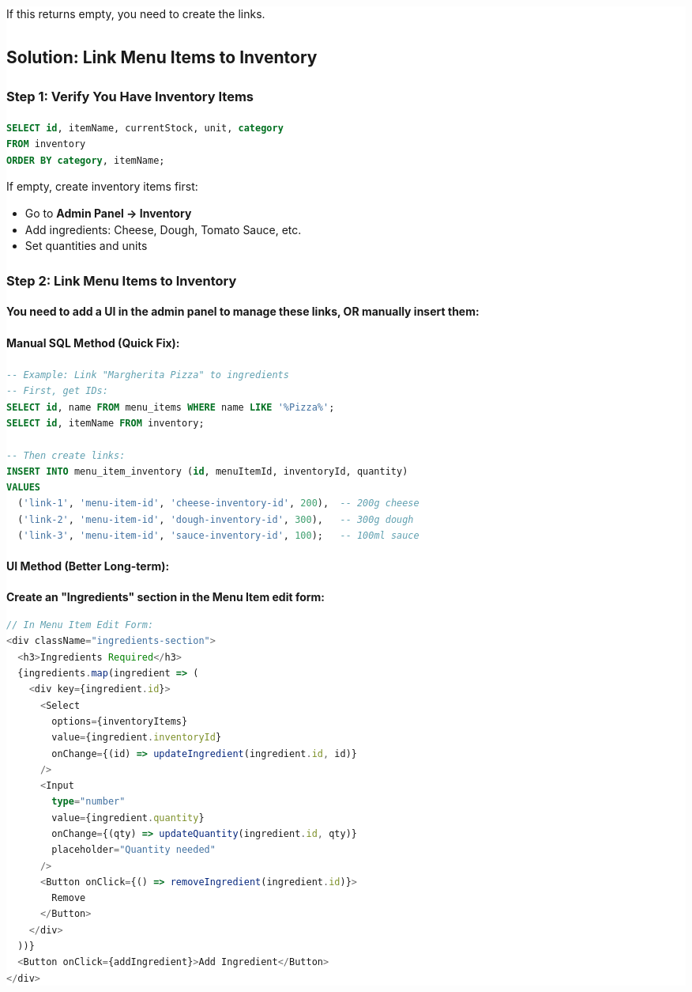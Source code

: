 If this returns empty, you need to create the links.

## Solution: Link Menu Items to Inventory

### Step 1: Verify You Have Inventory Items

```sql
SELECT id, itemName, currentStock, unit, category
FROM inventory
ORDER BY category, itemName;
```

If empty, create inventory items first:
- Go to **Admin Panel → Inventory**
- Add ingredients: Cheese, Dough, Tomato Sauce, etc.
- Set quantities and units

### Step 2: Link Menu Items to Inventory

**You need to add a UI in the admin panel to manage these links, OR manually insert them:**

#### Manual SQL Method (Quick Fix):

```sql
-- Example: Link "Margherita Pizza" to ingredients
-- First, get IDs:
SELECT id, name FROM menu_items WHERE name LIKE '%Pizza%';
SELECT id, itemName FROM inventory;

-- Then create links:
INSERT INTO menu_item_inventory (id, menuItemId, inventoryId, quantity)
VALUES
  ('link-1', 'menu-item-id', 'cheese-inventory-id', 200),  -- 200g cheese
  ('link-2', 'menu-item-id', 'dough-inventory-id', 300),   -- 300g dough
  ('link-3', 'menu-item-id', 'sauce-inventory-id', 100);   -- 100ml sauce
```

#### UI Method (Better Long-term):

**Create an "Ingredients" section in the Menu Item edit form:**

```typescript
// In Menu Item Edit Form:
<div className="ingredients-section">
  <h3>Ingredients Required</h3>
  {ingredients.map(ingredient => (
    <div key={ingredient.id}>
      <Select
        options={inventoryItems}
        value={ingredient.inventoryId}
        onChange={(id) => updateIngredient(ingredient.id, id)}
      />
      <Input
        type="number"
        value={ingredient.quantity}
        onChange={(qty) => updateQuantity(ingredient.id, qty)}
        placeholder="Quantity needed"
      />
      <Button onClick={() => removeIngredient(ingredient.id)}>
        Remove
      </Button>
    </div>
  ))}
  <Button onClick={addIngredient}>Add Ingredient</Button>
</div>
```
